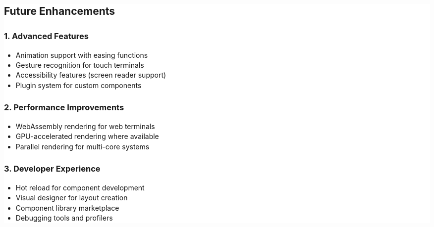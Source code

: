 ## Future Enhancements

### 1. Advanced Features
- Animation support with easing functions
- Gesture recognition for touch terminals
- Accessibility features (screen reader support)
- Plugin system for custom components

### 2. Performance Improvements
- WebAssembly rendering for web terminals
- GPU-accelerated rendering where available
- Parallel rendering for multi-core systems

### 3. Developer Experience
- Hot reload for component development
- Visual designer for layout creation
- Component library marketplace
- Debugging tools and profilers